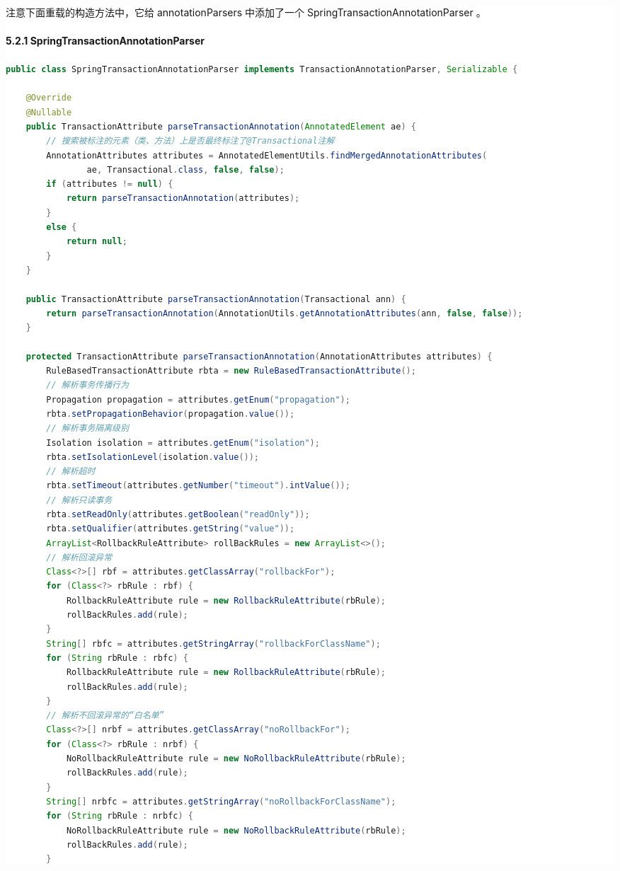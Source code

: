 注意下面重载的构造方法中，它给 annotationParsers 中添加了一个 SpringTransactionAnnotationParser 。



#### 5.2.1 SpringTransactionAnnotationParser

```java
public class SpringTransactionAnnotationParser implements TransactionAnnotationParser, Serializable {

    @Override
    @Nullable
    public TransactionAttribute parseTransactionAnnotation(AnnotatedElement ae) {
        // 搜索被标注的元素（类、方法）上是否最终标注了@Transactional注解
        AnnotationAttributes attributes = AnnotatedElementUtils.findMergedAnnotationAttributes(
                ae, Transactional.class, false, false);
        if (attributes != null) {
            return parseTransactionAnnotation(attributes);
        }
        else {
            return null;
        }
    }

    public TransactionAttribute parseTransactionAnnotation(Transactional ann) {
        return parseTransactionAnnotation(AnnotationUtils.getAnnotationAttributes(ann, false, false));
    }

    protected TransactionAttribute parseTransactionAnnotation(AnnotationAttributes attributes) {
        RuleBasedTransactionAttribute rbta = new RuleBasedTransactionAttribute();
        // 解析事务传播行为
        Propagation propagation = attributes.getEnum("propagation");
        rbta.setPropagationBehavior(propagation.value());
        // 解析事务隔离级别
        Isolation isolation = attributes.getEnum("isolation");
        rbta.setIsolationLevel(isolation.value());
        // 解析超时
        rbta.setTimeout(attributes.getNumber("timeout").intValue());
        // 解析只读事务
        rbta.setReadOnly(attributes.getBoolean("readOnly"));
        rbta.setQualifier(attributes.getString("value"));
        ArrayList<RollbackRuleAttribute> rollBackRules = new ArrayList<>();
        // 解析回滚异常
        Class<?>[] rbf = attributes.getClassArray("rollbackFor");
        for (Class<?> rbRule : rbf) {
            RollbackRuleAttribute rule = new RollbackRuleAttribute(rbRule);
            rollBackRules.add(rule);
        }
        String[] rbfc = attributes.getStringArray("rollbackForClassName");
        for (String rbRule : rbfc) {
            RollbackRuleAttribute rule = new RollbackRuleAttribute(rbRule);
            rollBackRules.add(rule);
        }
        // 解析不回滚异常的“白名单”
        Class<?>[] nrbf = attributes.getClassArray("noRollbackFor");
        for (Class<?> rbRule : nrbf) {
            NoRollbackRuleAttribute rule = new NoRollbackRuleAttribute(rbRule);
            rollBackRules.add(rule);
        }
        String[] nrbfc = attributes.getStringArray("noRollbackForClassName");
        for (String rbRule : nrbfc) {
            NoRollbackRuleAttribute rule = new NoRollbackRuleAttribute(rbRule);
            rollBackRules.add(rule);
        }
```